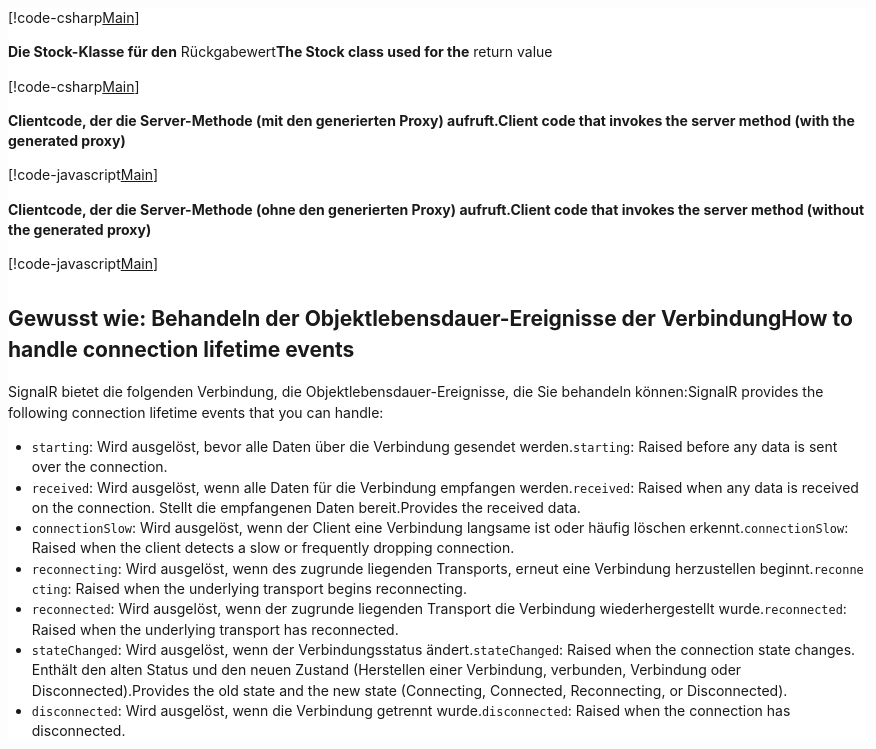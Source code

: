 [!code-csharp[Main](signalr-1x-hubs-api-guide-javascript-client/samples/sample44.cs?highlight=3)]

<span data-ttu-id="a3ea5-304">**Die Stock-Klasse für den** Rückgabewert</span><span class="sxs-lookup"><span data-stu-id="a3ea5-304">**The Stock class used for the** return value</span></span>

[!code-csharp[Main](signalr-1x-hubs-api-guide-javascript-client/samples/sample45.cs?highlight=1)]

<span data-ttu-id="a3ea5-305">**Clientcode, der die Server-Methode (mit den generierten Proxy) aufruft.**</span><span class="sxs-lookup"><span data-stu-id="a3ea5-305">**Client code that invokes the server method (with the generated proxy)**</span></span>

[!code-javascript[Main](signalr-1x-hubs-api-guide-javascript-client/samples/sample46.js?highlight=2,4-5)]

<span data-ttu-id="a3ea5-306">**Clientcode, der die Server-Methode (ohne den generierten Proxy) aufruft.**</span><span class="sxs-lookup"><span data-stu-id="a3ea5-306">**Client code that invokes the server method (without the generated proxy)**</span></span>

[!code-javascript[Main](signalr-1x-hubs-api-guide-javascript-client/samples/sample47.js?highlight=2,4-5)]

<a id="connectionlifetime"></a>

## <a name="how-to-handle-connection-lifetime-events"></a><span data-ttu-id="a3ea5-307">Gewusst wie: Behandeln der Objektlebensdauer-Ereignisse der Verbindung</span><span class="sxs-lookup"><span data-stu-id="a3ea5-307">How to handle connection lifetime events</span></span>

<span data-ttu-id="a3ea5-308">SignalR bietet die folgenden Verbindung, die Objektlebensdauer-Ereignisse, die Sie behandeln können:</span><span class="sxs-lookup"><span data-stu-id="a3ea5-308">SignalR provides the following connection lifetime events that you can handle:</span></span>

- <span data-ttu-id="a3ea5-309">`starting`: Wird ausgelöst, bevor alle Daten über die Verbindung gesendet werden.</span><span class="sxs-lookup"><span data-stu-id="a3ea5-309">`starting`: Raised before any data is sent over the connection.</span></span>
- <span data-ttu-id="a3ea5-310">`received`: Wird ausgelöst, wenn alle Daten für die Verbindung empfangen werden.</span><span class="sxs-lookup"><span data-stu-id="a3ea5-310">`received`: Raised when any data is received on the connection.</span></span> <span data-ttu-id="a3ea5-311">Stellt die empfangenen Daten bereit.</span><span class="sxs-lookup"><span data-stu-id="a3ea5-311">Provides the received data.</span></span>
- <span data-ttu-id="a3ea5-312">`connectionSlow`: Wird ausgelöst, wenn der Client eine Verbindung langsame ist oder häufig löschen erkennt.</span><span class="sxs-lookup"><span data-stu-id="a3ea5-312">`connectionSlow`: Raised when the client detects a slow or frequently dropping connection.</span></span>
- <span data-ttu-id="a3ea5-313">`reconnecting`: Wird ausgelöst, wenn des zugrunde liegenden Transports, erneut eine Verbindung herzustellen beginnt.</span><span class="sxs-lookup"><span data-stu-id="a3ea5-313">`reconnecting`: Raised when the underlying transport begins reconnecting.</span></span>
- <span data-ttu-id="a3ea5-314">`reconnected`: Wird ausgelöst, wenn der zugrunde liegenden Transport die Verbindung wiederhergestellt wurde.</span><span class="sxs-lookup"><span data-stu-id="a3ea5-314">`reconnected`: Raised when the underlying transport has reconnected.</span></span>
- <span data-ttu-id="a3ea5-315">`stateChanged`: Wird ausgelöst, wenn der Verbindungsstatus ändert.</span><span class="sxs-lookup"><span data-stu-id="a3ea5-315">`stateChanged`: Raised when the connection state changes.</span></span> <span data-ttu-id="a3ea5-316">Enthält den alten Status und den neuen Zustand (Herstellen einer Verbindung, verbunden, Verbindung oder Disconnected).</span><span class="sxs-lookup"><span data-stu-id="a3ea5-316">Provides the old state and the new state (Connecting, Connected, Reconnecting, or Disconnected).</span></span>
- <span data-ttu-id="a3ea5-317">`disconnected`: Wird ausgelöst, wenn die Verbindung getrennt wurde.</span><span class="sxs-lookup"><span data-stu-id="a3ea5-317">`disconnected`: Raised when the connection has disconnected.</span></span>

